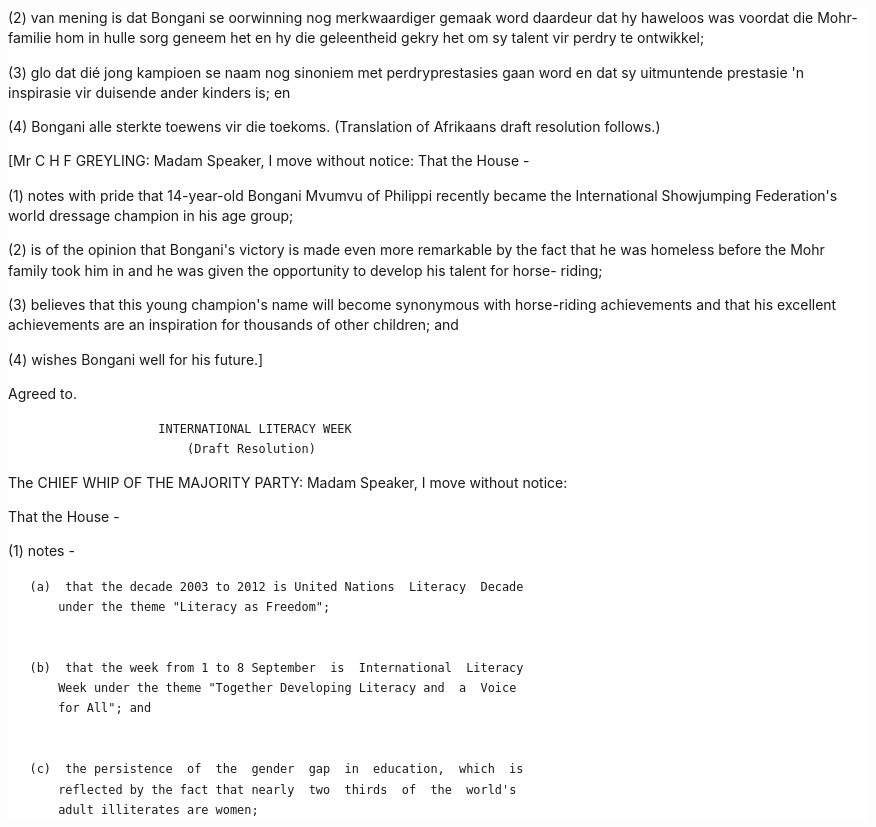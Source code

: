 
  (2) van mening is dat Bongani se oorwinning nog merkwaardiger gemaak word
       daardeur dat hy haweloos was voordat die Mohr-familie  hom  in  hulle
       sorg geneem het en hy die geleentheid gekry  het  om  sy  talent  vir
       perdry te ontwikkel;


  (3) glo dat dié jong kampioen se naam nog sinoniem  met  perdryprestasies
       gaan word en dat sy uitmuntende prestasie 'n inspirasie vir  duisende
       ander kinders is; en


  (4) Bongani alle sterkte toewens vir die toekoms.
(Translation of Afrikaans draft resolution follows.)

[Mr C H F GREYLING: Madam Speaker, I move without notice:
  That the House -


  (1) notes with pride that 14-year-old Bongani Mvumvu of Philippi recently
       became the  International  Showjumping  Federation's  world  dressage
       champion in his age group;


  (2) is of the opinion that Bongani's victory is made even more remarkable
       by the fact that he was homeless before the Mohr family took  him  in
       and he was given the opportunity to develop  his  talent  for  horse-
       riding;


  (3) believes that this young champion's name will become synonymous  with
       horse-riding achievements and that his excellent achievements are  an
       inspiration for thousands of other children; and


  (4) wishes Bongani well for his future.]

Agreed to.

                         INTERNATIONAL LITERACY WEEK
                             (Draft Resolution)

The CHIEF WHIP OF THE MAJORITY PARTY: Madam Speaker, I move without notice:


  That the House -


  (1) notes -


       (a)  that the decade 2003 to 2012 is United Nations  Literacy  Decade
           under the theme "Literacy as Freedom";


       (b)  that the week from 1 to 8 September  is  International  Literacy
           Week under the theme "Together Developing Literacy and  a  Voice
           for All"; and


       (c)  the persistence  of  the  gender  gap  in  education,  which  is
           reflected by the fact that nearly  two  thirds  of  the  world's
           adult illiterates are women;
